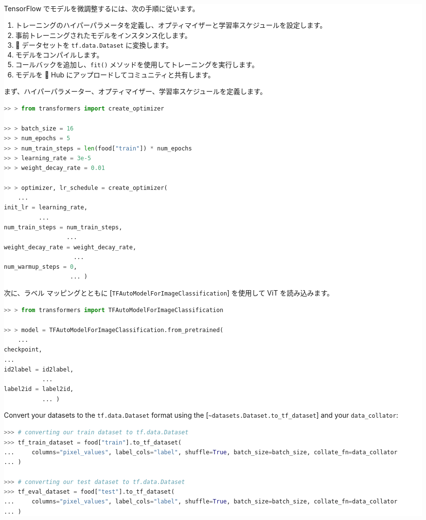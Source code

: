 </Tip>


TensorFlow でモデルを微調整するには、次の手順に従います。
1. トレーニングのハイパーパラメータを定義し、オプティマイザーと学習率スケジュールを設定します。
2. 事前トレーニングされたモデルをインスタンス化します。
3. 🤗 データセットを `tf.data.Dataset` に変換します。
4. モデルをコンパイルします。
5. コールバックを追加し、`fit()` メソッドを使用してトレーニングを実行します。
6. モデルを 🤗 Hub にアップロードしてコミュニティと共有します。

まず、ハイパーパラメーター、オプティマイザー、学習率スケジュールを定義します。

```py
>> > from transformers import create_optimizer

>> > batch_size = 16
>> > num_epochs = 5
>> > num_train_steps = len(food["train"]) * num_epochs
>> > learning_rate = 3e-5
>> > weight_decay_rate = 0.01

>> > optimizer, lr_schedule = create_optimizer(
    ...
init_lr = learning_rate,
          ...
num_train_steps = num_train_steps,
                  ...
weight_decay_rate = weight_decay_rate,
                    ...
num_warmup_steps = 0,
                   ... )
```

次に、ラベル マッピングとともに [`TFAutoModelForImageClassification`] を使用して ViT を読み込みます。

```py
>> > from transformers import TFAutoModelForImageClassification

>> > model = TFAutoModelForImageClassification.from_pretrained(
    ...
checkpoint,
...
id2label = id2label,
           ...
label2id = label2id,
           ... )
```

Convert your datasets to the `tf.data.Dataset` format using the [`~datasets.Dataset.to_tf_dataset`] and your `data_collator`:

```py
>>> # converting our train dataset to tf.data.Dataset
>>> tf_train_dataset = food["train"].to_tf_dataset(
...     columns="pixel_values", label_cols="label", shuffle=True, batch_size=batch_size, collate_fn=data_collator
... )

>>> # converting our test dataset to tf.data.Dataset
>>> tf_eval_dataset = food["test"].to_tf_dataset(
...     columns="pixel_values", label_cols="label", shuffle=True, batch_size=batch_size, collate_fn=data_collator
... )
```
